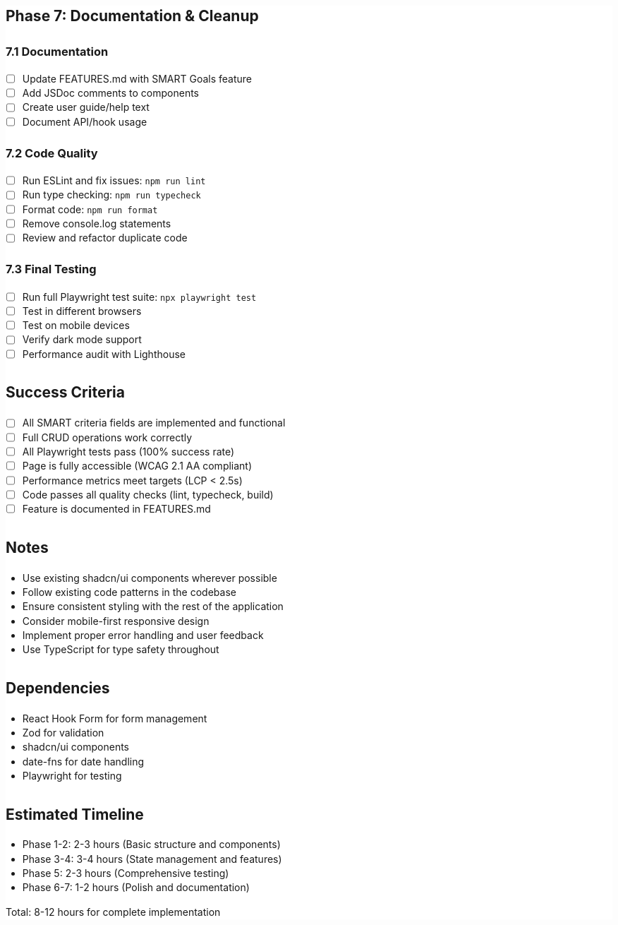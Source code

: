 ## Phase 7: Documentation & Cleanup

### 7.1 Documentation
- [ ] Update FEATURES.md with SMART Goals feature
- [ ] Add JSDoc comments to components
- [ ] Create user guide/help text
- [ ] Document API/hook usage

### 7.2 Code Quality
- [ ] Run ESLint and fix issues: `npm run lint`
- [ ] Run type checking: `npm run typecheck`
- [ ] Format code: `npm run format`
- [ ] Remove console.log statements
- [ ] Review and refactor duplicate code

### 7.3 Final Testing
- [ ] Run full Playwright test suite: `npx playwright test`
- [ ] Test in different browsers
- [ ] Test on mobile devices
- [ ] Verify dark mode support
- [ ] Performance audit with Lighthouse

## Success Criteria
- [ ] All SMART criteria fields are implemented and functional
- [ ] Full CRUD operations work correctly
- [ ] All Playwright tests pass (100% success rate)
- [ ] Page is fully accessible (WCAG 2.1 AA compliant)
- [ ] Performance metrics meet targets (LCP < 2.5s)
- [ ] Code passes all quality checks (lint, typecheck, build)
- [ ] Feature is documented in FEATURES.md

## Notes
- Use existing shadcn/ui components wherever possible
- Follow existing code patterns in the codebase
- Ensure consistent styling with the rest of the application
- Consider mobile-first responsive design
- Implement proper error handling and user feedback
- Use TypeScript for type safety throughout

## Dependencies
- React Hook Form for form management
- Zod for validation
- shadcn/ui components
- date-fns for date handling
- Playwright for testing

## Estimated Timeline
- Phase 1-2: 2-3 hours (Basic structure and components)
- Phase 3-4: 3-4 hours (State management and features)
- Phase 5: 2-3 hours (Comprehensive testing)
- Phase 6-7: 1-2 hours (Polish and documentation)

Total: 8-12 hours for complete implementation